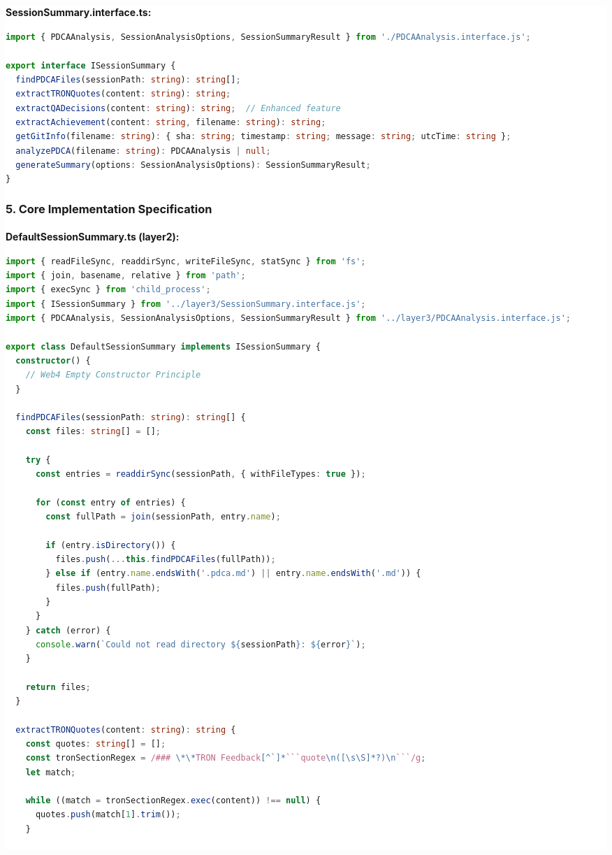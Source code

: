 **SessionSummary.interface.ts:**
```typescript
import { PDCAAnalysis, SessionAnalysisOptions, SessionSummaryResult } from './PDCAAnalysis.interface.js';

export interface ISessionSummary {
  findPDCAFiles(sessionPath: string): string[];
  extractTRONQuotes(content: string): string;
  extractQADecisions(content: string): string;  // Enhanced feature
  extractAchievement(content: string, filename: string): string;
  getGitInfo(filename: string): { sha: string; timestamp: string; message: string; utcTime: string };
  analyzePDCA(filename: string): PDCAAnalysis | null;
  generateSummary(options: SessionAnalysisOptions): SessionSummaryResult;
}
```

### **5. Core Implementation Specification**

**DefaultSessionSummary.ts (layer2):**
```typescript
import { readFileSync, readdirSync, writeFileSync, statSync } from 'fs';
import { join, basename, relative } from 'path';
import { execSync } from 'child_process';
import { ISessionSummary } from '../layer3/SessionSummary.interface.js';
import { PDCAAnalysis, SessionAnalysisOptions, SessionSummaryResult } from '../layer3/PDCAAnalysis.interface.js';

export class DefaultSessionSummary implements ISessionSummary {
  constructor() {
    // Web4 Empty Constructor Principle
  }

  findPDCAFiles(sessionPath: string): string[] {
    const files: string[] = [];
    
    try {
      const entries = readdirSync(sessionPath, { withFileTypes: true });
      
      for (const entry of entries) {
        const fullPath = join(sessionPath, entry.name);
        
        if (entry.isDirectory()) {
          files.push(...this.findPDCAFiles(fullPath));
        } else if (entry.name.endsWith('.pdca.md') || entry.name.endsWith('.md')) {
          files.push(fullPath);
        }
      }
    } catch (error) {
      console.warn(`Could not read directory ${sessionPath}: ${error}`);
    }
    
    return files;
  }

  extractTRONQuotes(content: string): string {
    const quotes: string[] = [];
    const tronSectionRegex = /### \*\*TRON Feedback[^`]*```quote\n([\s\S]*?)\n```/g;
    let match;
    
    while ((match = tronSectionRegex.exec(content)) !== null) {
      quotes.push(match[1].trim());
    }
    
```